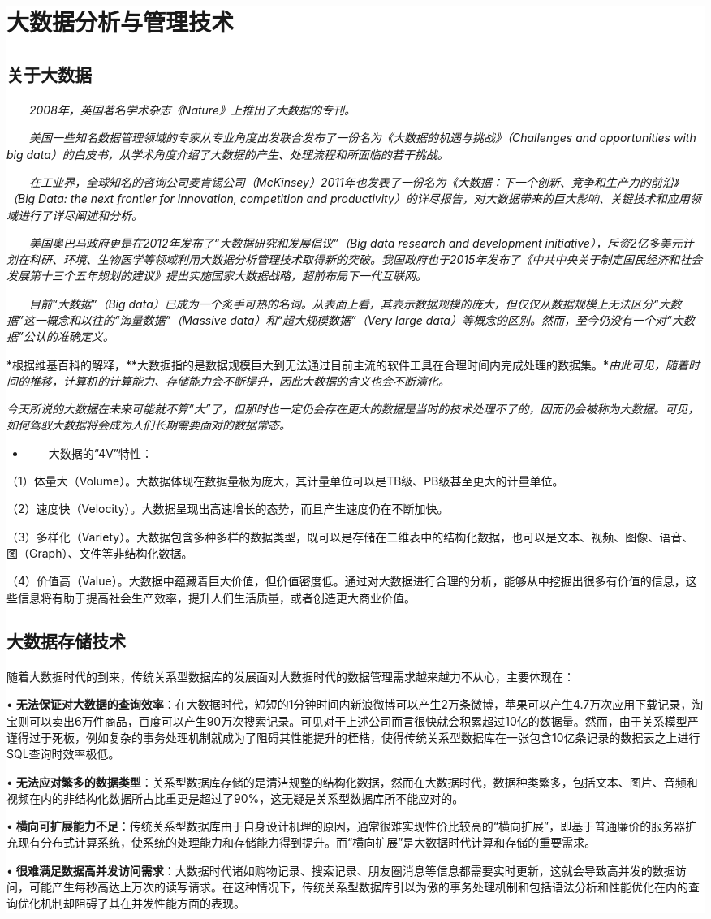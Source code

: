 # 大数据分析与管理技术

##  关于大数据

　　*2008年，英国著名学术杂志《Nature》上推出了大数据的专刊。*

　　*美国一些知名数据管理领域的专家从专业角度出发联合发布了一份名为《大数据的机遇与挑战》（Challenges and opportunities with big data）的白皮书，从学术角度介绍了大数据的产生、处理流程和所面临的若干挑战。*

　　*在工业界，全球知名的咨询公司麦肯锡公司（McKinsey）2011年也发表了一份名为《大数据：下一个创新、竞争和生产力的前沿》（Big Data: the next frontier for innovation, competition and productivity）的详尽报告，对大数据带来的巨大影响、关键技术和应用领域进行了详尽阐述和分析。*

　　*美国奥巴马政府更是在2012年发布了“大数据研究和发展倡议”（Big data research and development initiative），斥资2亿多美元计划在科研、环境、生物医学等领域利用大数据分析管理技术取得新的突破。我国政府也于2015年发布了《中共中央关于制定国民经济和社会发展第十三个五年规划的建议》提出实施国家大数据战略，超前布局下一代互联网。*

　　*目前“大数据”（Big data）已成为一个炙手可热的名词。从表面上看，其表示数据规模的庞大，但仅仅从数据规模上无法区分“大数据”这一概念和以往的“海量数据”（Massive data）和“超大规模数据”（Very large data）等概念的区别。然而，至今仍没有一个对“大数据”公认的准确定义。*

   *根据维基百科的解释，**大数据指的是数据规模巨大到无法通过目前主流的软件工具在合理时间内完成处理的数据集。**由此可见，随着时间的推移，计算机的计算能力、存储能力会不断提升，因此大数据的含义也会不断演化。*

   *今天所说的大数据在未来可能就不算“大”了，但那时也一定仍会存在更大的数据是当时的技术处理不了的，因而仍会被称为大数据。可见，如何驾驭大数据将会成为人们长期需要面对的数据常态。*

 

 

+ 　　大数据的“4V”特性：

（1）体量大（Volume）。大数据体现在数据量极为庞大，其计量单位可以是TB级、PB级甚至更大的计量单位。

（2）速度快（Velocity）。大数据呈现出高速增长的态势，而且产生速度仍在不断加快。

（3）多样化（Variety）。大数据包含多种多样的数据类型，既可以是存储在二维表中的结构化数据，也可以是文本、视频、图像、语音、图（Graph）、文件等非结构化数据。

（4）价值高（Value）。大数据中蕴藏着巨大价值，但价值密度低。通过对大数据进行合理的分析，能够从中挖掘出很多有价值的信息，这些信息将有助于提高社会生产效率，提升人们生活质量，或者创造更大商业价值。

 

##  大数据存储技术

​     随着大数据时代的到来，传统关系型数据库的发展面对大数据时代的数据管理需求越来越力不从心，主要体现在：

•        **无法保证对大数据的查询效率**：在大数据时代，短短的1分钟时间内新浪微博可以产生2万条微博，苹果可以产生4.7万次应用下载记录，淘宝则可以卖出6万件商品，百度可以产生90万次搜索记录。可见对于上述公司而言很快就会积累超过10亿的数据量。然而，由于关系模型严谨得过于死板，例如复杂的事务处理机制就成为了阻碍其性能提升的桎梏，使得传统关系型数据库在一张包含10亿条记录的数据表之上进行SQL查询时效率极低。

•        **无法应对繁多的数据类型**：关系型数据库存储的是清洁规整的结构化数据，然而在大数据时代，数据种类繁多，包括文本、图片、音频和视频在内的非结构化数据所占比重更是超过了90%，这无疑是关系型数据库所不能应对的。

•        **横向可扩展能力不足**：传统关系型数据库由于自身设计机理的原因，通常很难实现性价比较高的“横向扩展”，即基于普通廉价的服务器扩充现有分布式计算系统，使系统的处理能力和存储能力得到提升。而“横向扩展”是大数据时代计算和存储的重要需求。

•        **很难满足数据高并发访问需求**：大数据时代诸如购物记录、搜索记录、朋友圈消息等信息都需要实时更新，这就会导致高并发的数据访问，可能产生每秒高达上万次的读写请求。在这种情况下，传统关系型数据库引以为傲的事务处理机制和包括语法分析和性能优化在内的查询优化机制却阻碍了其在并发性能方面的表现。

 

 